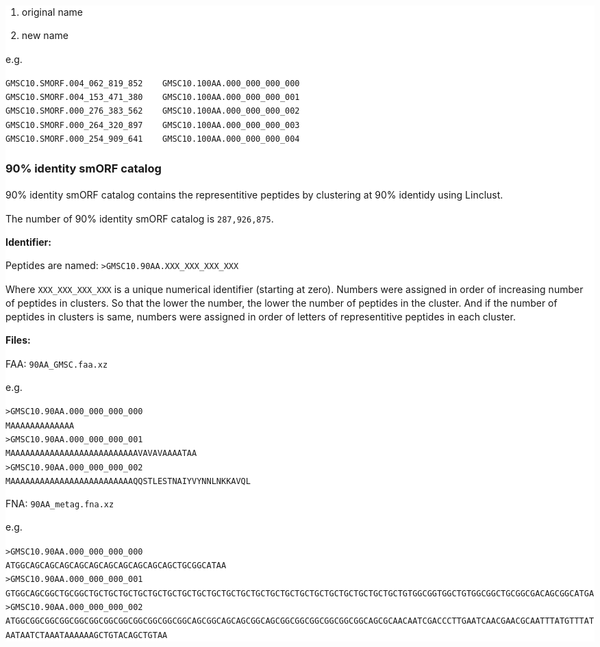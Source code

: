 1. original name 

2. new name 

e.g.
```
GMSC10.SMORF.004_062_819_852    GMSC10.100AA.000_000_000_000
GMSC10.SMORF.004_153_471_380    GMSC10.100AA.000_000_000_001
GMSC10.SMORF.000_276_383_562    GMSC10.100AA.000_000_000_002
GMSC10.SMORF.000_264_320_897    GMSC10.100AA.000_000_000_003
GMSC10.SMORF.000_254_909_641    GMSC10.100AA.000_000_000_004
```
### 90% identity smORF catalog

90% identity smORF catalog contains the representitive peptides by clustering at 90% identidy using Linclust.

The number of 90% identity smORF catalog is `287,926,875`.

**Identifier:**

Peptides are named: 
`>GMSC10.90AA.XXX_XXX_XXX_XXX`

Where `XXX_XXX_XXX_XXX` is a unique numerical identifier (starting at zero). Numbers were assigned in order of increasing number of peptides in clusters. So that the lower the number, the lower the number of peptides in the cluster. And if the number of peptides in clusters is same, numbers were assigned in order of letters of representitive peptides in each cluster.

**Files:**

FAA: `90AA_GMSC.faa.xz`

e.g.

```
>GMSC10.90AA.000_000_000_000
MAAAAAAAAAAAAA
>GMSC10.90AA.000_000_000_001
MAAAAAAAAAAAAAAAAAAAAAAAAAAVAVAVAAAATAA
>GMSC10.90AA.000_000_000_002
MAAAAAAAAAAAAAAAAAAAAAAAAAQQSTLESTNAIYVYNNLNKKAVQL
```
FNA: `90AA_metag.fna.xz`

e.g.

```
>GMSC10.90AA.000_000_000_000
ATGGCAGCAGCAGCAGCAGCAGCAGCAGCAGCAGCTGCGGCATAA
>GMSC10.90AA.000_000_000_001
GTGGCAGCGGCTGCGGCTGCTGCTGCTGCTGCTGCTGCTGCTGCTGCTGCTGCTGCTGCTGCTGCTGCTGCTGCTGCTGCTGTGGCGGTGGCTGTGGCGGCTGCGGCGACAGCGGCATGA
>GMSC10.90AA.000_000_000_002
ATGGCGGCGGCGGCGGCGGCGGCGGCGGCGGCGGCGGCAGCGGCAGCAGCGGCAGCGGCGGCGGCGGCGGCGGCAGCGCAACAATCGACCCTTGAATCAACGAACGCAATTTATGTTTATAATAATCTAAATAAAAAAGCTGTACAGCTGTAA
```
